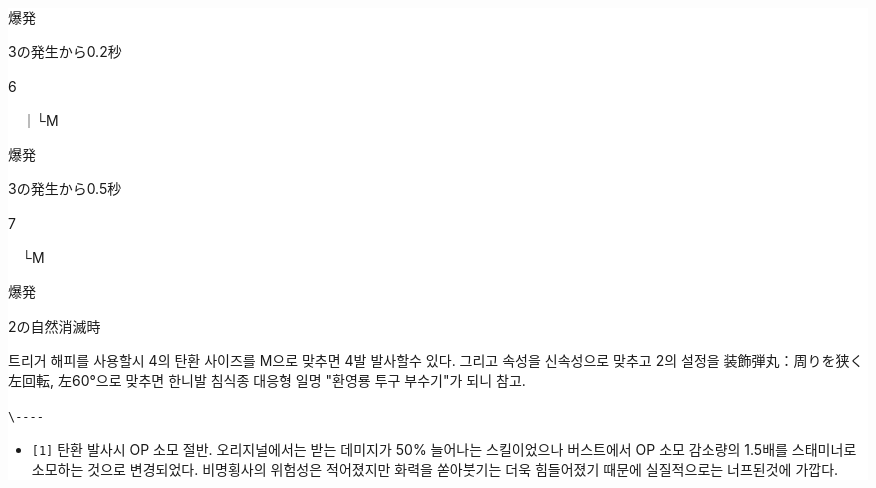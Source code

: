 爆発

3の発生から0.2秒

6

　｜└M

爆発

3の発生から0.5秒

7

　└M

爆発

2の自然消滅時

  
트리거 해피를 사용할시 4의 탄환 사이즈를 M으로 맞추면 4발 발사할수 있다. 그리고 속성을 신속성으로 맞추고 2의 설정을
装飾弾丸：周りを狭く左回転, 左60°으로 맞추면 한니발 침식종 대응형 일명 "환영룡 투구 부수기"가 되니 참고.

`\----`

  * `[1]` 탄환 발사시 OP 소모 절반. 오리지널에서는 받는 데미지가 50% 늘어나는 스킬이었으나 버스트에서 OP 소모 감소량의 1.5배를 스태미너로 소모하는 것으로 변경되었다. 비명횡사의 위험성은 적어졌지만 화력을 쏟아붓기는 더욱 힘들어졌기 때문에 실질적으로는 너프된것에 가깝다.

